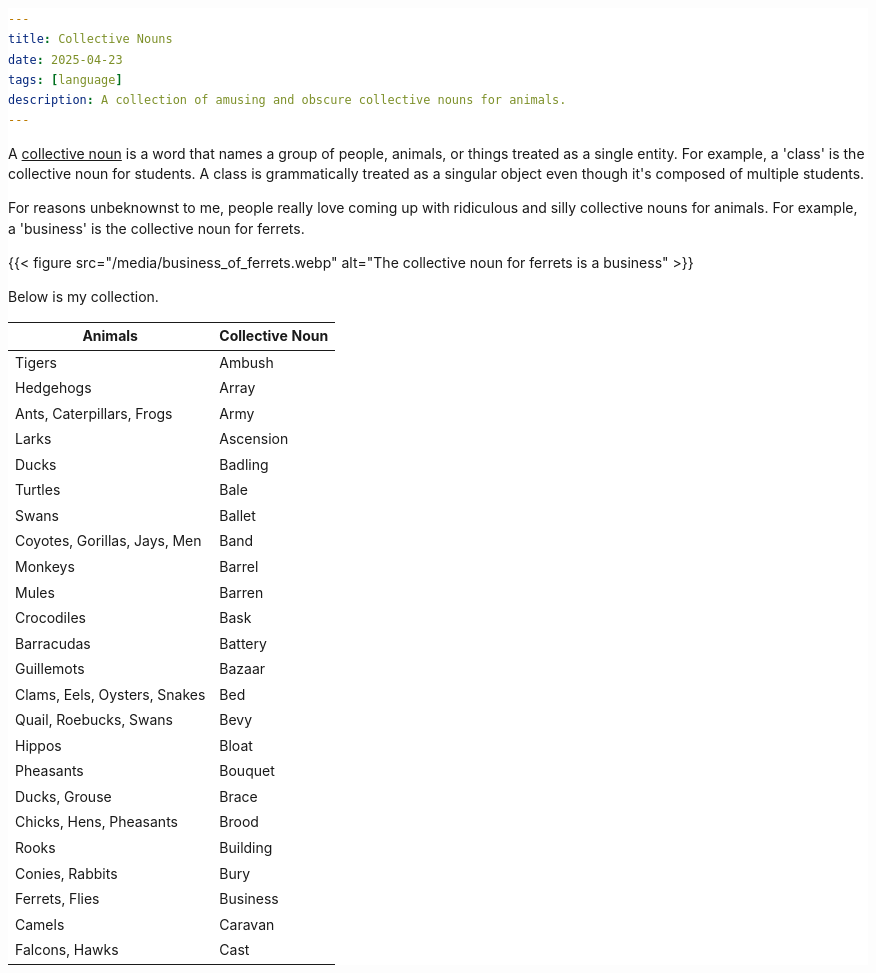 ```yaml
---
title: Collective Nouns
date: 2025-04-23
tags: [language]
description: A collection of amusing and obscure collective nouns for animals.
---
```


A [collective noun](https://en.wikipedia.org/wiki/Collective_noun) is a word that names a group of people, animals, or things treated as a single entity. For example, a 'class' is the collective noun for students. A class is grammatically treated as a singular object even though it's composed of multiple students.

For reasons unbeknownst to me, people really love coming up with ridiculous and silly collective nouns for animals. For example, a 'business' is the collective noun for ferrets.

{{< figure src="/media/business_of_ferrets.webp" alt="The collective noun for ferrets is a business" >}}

Below is my collection.

| Animals                                                      | Collective Noun                |
|--------------------------------------------------------------|------------------------------- |
| Tigers                                                       | Ambush                         |
| Hedgehogs                                                    | Array                          |
| Ants, Caterpillars, Frogs                                    | Army                           |
| Larks                                                        | Ascension                      |
| Ducks                                                        | Badling                        |
| Turtles                                                      | Bale                           |
| Swans                                                        | Ballet                         |
| Coyotes, Gorillas, Jays, Men                                 | Band                           |
| Monkeys                                                      | Barrel                         |
| Mules                                                        | Barren                         |
| Crocodiles                                                   | Bask                           |
| Barracudas                                                   | Battery                        |
| Guillemots                                                   | Bazaar                         |
| Clams, Eels, Oysters, Snakes                                 | Bed                            |
| Quail, Roebucks, Swans                                       | Bevy                           |
| Hippos                                                       | Bloat                          |
| Pheasants                                                    | Bouquet                        |
| Ducks, Grouse                                                | Brace                          |
| Chicks, Hens, Pheasants                                      | Brood                          |
| Rooks                                                        | Building                       |
| Conies, Rabbits                                              | Bury                           |
| Ferrets, Flies                                               | Business                       |
| Camels                                                       | Caravan                        |
| Falcons, Hawks                                               | Cast                           |